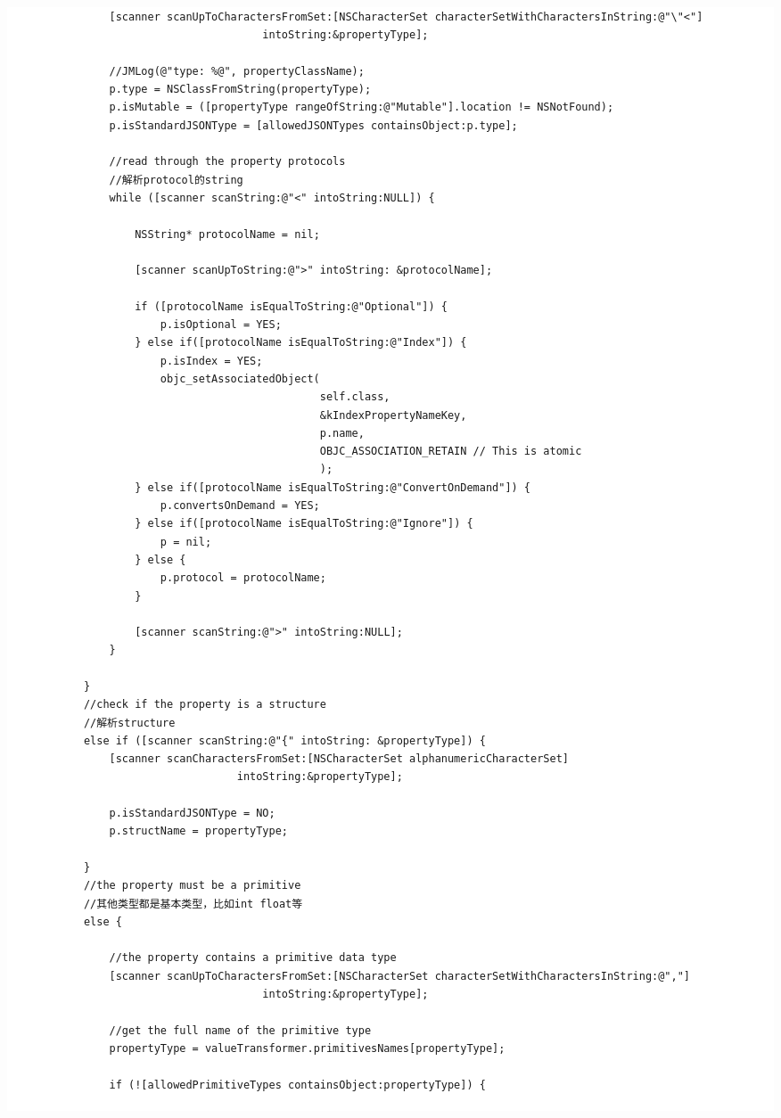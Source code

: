```
                [scanner scanUpToCharactersFromSet:[NSCharacterSet characterSetWithCharactersInString:@"\"<"]
                                        intoString:&propertyType];
                
                //JMLog(@"type: %@", propertyClassName);
                p.type = NSClassFromString(propertyType);
                p.isMutable = ([propertyType rangeOfString:@"Mutable"].location != NSNotFound);
                p.isStandardJSONType = [allowedJSONTypes containsObject:p.type];
                
                //read through the property protocols
                //解析protocol的string
                while ([scanner scanString:@"<" intoString:NULL]) {
                    
                    NSString* protocolName = nil;
                    
                    [scanner scanUpToString:@">" intoString: &protocolName];
                    
                    if ([protocolName isEqualToString:@"Optional"]) {
                        p.isOptional = YES;
                    } else if([protocolName isEqualToString:@"Index"]) {
                        p.isIndex = YES;
                        objc_setAssociatedObject(
                                                 self.class,
                                                 &kIndexPropertyNameKey,
                                                 p.name,
                                                 OBJC_ASSOCIATION_RETAIN // This is atomic
                                                 );
                    } else if([protocolName isEqualToString:@"ConvertOnDemand"]) {
                        p.convertsOnDemand = YES;
                    } else if([protocolName isEqualToString:@"Ignore"]) {
                        p = nil;
                    } else {
                        p.protocol = protocolName;
                    }
                    
                    [scanner scanString:@">" intoString:NULL];
                }

            }
            //check if the property is a structure
            //解析structure
            else if ([scanner scanString:@"{" intoString: &propertyType]) {
                [scanner scanCharactersFromSet:[NSCharacterSet alphanumericCharacterSet]
                                    intoString:&propertyType];
                
                p.isStandardJSONType = NO;
                p.structName = propertyType;

            }
            //the property must be a primitive
            //其他类型都是基本类型，比如int float等
            else {

                //the property contains a primitive data type
                [scanner scanUpToCharactersFromSet:[NSCharacterSet characterSetWithCharactersInString:@","]
                                        intoString:&propertyType];
                
                //get the full name of the primitive type
                propertyType = valueTransformer.primitivesNames[propertyType];
                
                if (![allowedPrimitiveTypes containsObject:propertyType]) {
                    
```